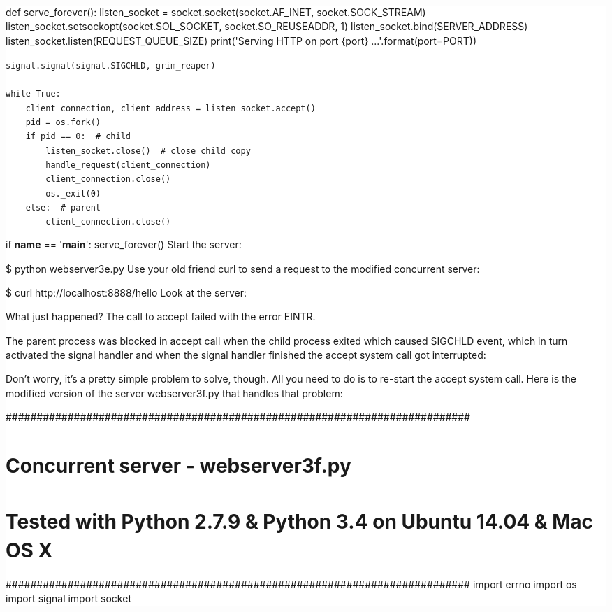 
def serve_forever():
    listen_socket = socket.socket(socket.AF_INET, socket.SOCK_STREAM)
    listen_socket.setsockopt(socket.SOL_SOCKET, socket.SO_REUSEADDR, 1)
    listen_socket.bind(SERVER_ADDRESS)
    listen_socket.listen(REQUEST_QUEUE_SIZE)
    print('Serving HTTP on port {port} ...'.format(port=PORT))

    signal.signal(signal.SIGCHLD, grim_reaper)

    while True:
        client_connection, client_address = listen_socket.accept()
        pid = os.fork()
        if pid == 0:  # child
            listen_socket.close()  # close child copy
            handle_request(client_connection)
            client_connection.close()
            os._exit(0)
        else:  # parent
            client_connection.close()

if __name__ == '__main__':
    serve_forever()
Start the server:

$ python webserver3e.py
Use your old friend curl to send a request to the modified concurrent server:

$ curl http://localhost:8888/hello
Look at the server:



What just happened? The call to accept failed with the error EINTR.



The parent process was blocked in accept call when the child process exited which caused SIGCHLD event, which in turn activated the signal handler and when the signal handler finished the accept system call got interrupted:



Don’t worry, it’s a pretty simple problem to solve, though. All you need to do is to re-start the accept system call. Here is the modified version of the server webserver3f.py that handles that problem:

###########################################################################
# Concurrent server - webserver3f.py                                      #
#                                                                         #
# Tested with Python 2.7.9 & Python 3.4 on Ubuntu 14.04 & Mac OS X        #
###########################################################################
import errno
import os
import signal
import socket
